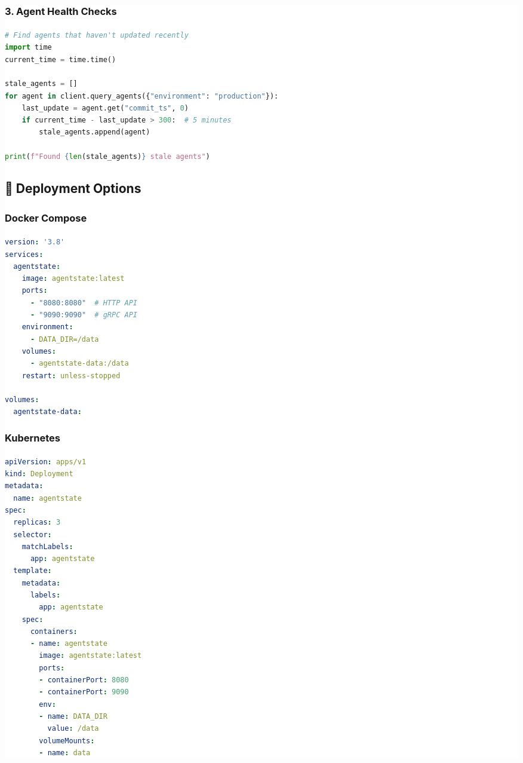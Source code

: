 ### 3. Agent Health Checks
```python
# Find agents that haven't updated recently
import time
current_time = time.time()

stale_agents = []
for agent in client.query_agents({"environment": "production"}):
    last_update = agent.get("commit_ts", 0)
    if current_time - last_update > 300:  # 5 minutes
        stale_agents.append(agent)

print(f"Found {len(stale_agents)} stale agents")
```

## 🚀 Deployment Options

### Docker Compose
```yaml
version: '3.8'
services:
  agentstate:
    image: agentstate:latest
    ports:
      - "8080:8080"  # HTTP API
      - "9090:9090"  # gRPC API  
    environment:
      - DATA_DIR=/data
    volumes:
      - agentstate-data:/data
    restart: unless-stopped

volumes:
  agentstate-data:
```

### Kubernetes
```yaml
apiVersion: apps/v1
kind: Deployment
metadata:
  name: agentstate
spec:
  replicas: 3
  selector:
    matchLabels:
      app: agentstate
  template:
    metadata:
      labels:
        app: agentstate
    spec:
      containers:
      - name: agentstate
        image: agentstate:latest
        ports:
        - containerPort: 8080
        - containerPort: 9090
        env:
        - name: DATA_DIR
          value: /data
        volumeMounts:
        - name: data
```